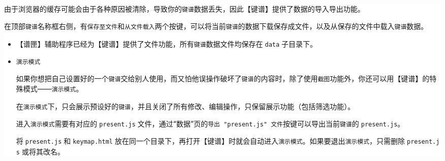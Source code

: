   由于浏览器的缓存可能会由于各种原因被清除，导致你的`键谱`数据丢失，因此【键谱】提供了数据的导入导出功能。

  在顶部`键谱`名称框右侧，有`保存至文件`和`从文件载入`两个按键，可以将当前`键谱`的数据下载保存成文件，以及从保存的文件中载入`键谱`数据。

  + 【谱匣】辅助程序已经为【键谱】提供了文件功能，所有`键谱`数据文件均保存在 `data` 子目录下。

* `演示模式`

  如果你想把自己设置好的一个`键谱`交给别人使用，而又怕他误操作破坏了`键谱`的内容时，除了使用`截图`功能外，你还可以用【键谱】的特殊模式——`演示模式`。

  在`演示模式`下，只会展示预设好的`键谱`，并且关闭了所有修改、编辑操作，只保留展示功能（包括筛选功能）。

  进入`演示模式`需要有对应的 `present.js` 文件，通过“数据”页的`导出 "present.js" 文件`按键可以导出当前`键谱`的 `present.js`。

  将 `present.js` 和 `keymap.html` 放在同一个目录下，再打开【键谱】时就会自动进入`演示模式`。如果要退出`演示模式`，只需删除 `present.js` 或将其改名。
